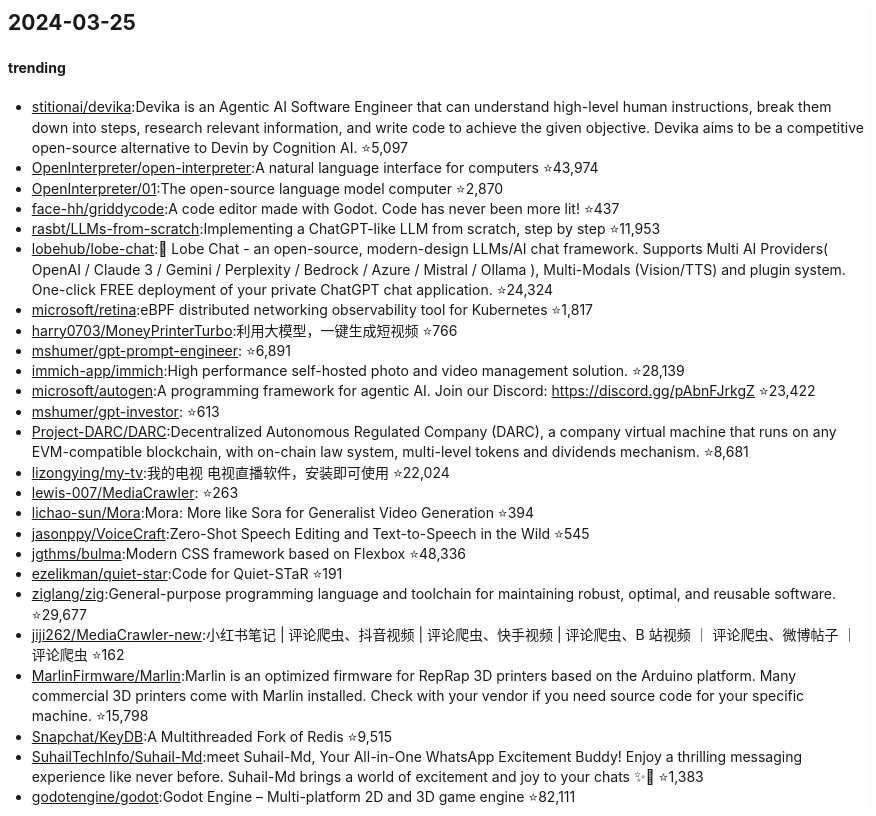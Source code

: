 ## 2024-03-25

#### trending
* [stitionai/devika](https://github.com/stitionai/devika):Devika is an Agentic AI Software Engineer that can understand high-level human instructions, break them down into steps, research relevant information, and write code to achieve the given objective. Devika aims to be a competitive open-source alternative to Devin by Cognition AI. ⭐5,097
* [OpenInterpreter/open-interpreter](https://github.com/OpenInterpreter/open-interpreter):A natural language interface for computers ⭐43,974
* [OpenInterpreter/01](https://github.com/OpenInterpreter/01):The open-source language model computer ⭐2,870
* [face-hh/griddycode](https://github.com/face-hh/griddycode):A code editor made with Godot. Code has never been more lit! ⭐437
* [rasbt/LLMs-from-scratch](https://github.com/rasbt/LLMs-from-scratch):Implementing a ChatGPT-like LLM from scratch, step by step ⭐11,953
* [lobehub/lobe-chat](https://github.com/lobehub/lobe-chat):🤯 Lobe Chat - an open-source, modern-design LLMs/AI chat framework. Supports Multi AI Providers( OpenAI / Claude 3 / Gemini / Perplexity / Bedrock / Azure / Mistral / Ollama ), Multi-Modals (Vision/TTS) and plugin system. One-click FREE deployment of your private ChatGPT chat application. ⭐24,324
* [microsoft/retina](https://github.com/microsoft/retina):eBPF distributed networking observability tool for Kubernetes ⭐1,817
* [harry0703/MoneyPrinterTurbo](https://github.com/harry0703/MoneyPrinterTurbo):利用大模型，一键生成短视频 ⭐766
* [mshumer/gpt-prompt-engineer](https://github.com/mshumer/gpt-prompt-engineer): ⭐6,891
* [immich-app/immich](https://github.com/immich-app/immich):High performance self-hosted photo and video management solution. ⭐28,139
* [microsoft/autogen](https://github.com/microsoft/autogen):A programming framework for agentic AI. Join our Discord: https://discord.gg/pAbnFJrkgZ ⭐23,422
* [mshumer/gpt-investor](https://github.com/mshumer/gpt-investor): ⭐613
* [Project-DARC/DARC](https://github.com/Project-DARC/DARC):Decentralized Autonomous Regulated Company (DARC), a company virtual machine that runs on any EVM-compatible blockchain, with on-chain law system, multi-level tokens and dividends mechanism. ⭐8,681
* [lizongying/my-tv](https://github.com/lizongying/my-tv):我的电视 电视直播软件，安装即可使用 ⭐22,024
* [lewis-007/MediaCrawler](https://github.com/lewis-007/MediaCrawler): ⭐263
* [lichao-sun/Mora](https://github.com/lichao-sun/Mora):Mora: More like Sora for Generalist Video Generation ⭐394
* [jasonppy/VoiceCraft](https://github.com/jasonppy/VoiceCraft):Zero-Shot Speech Editing and Text-to-Speech in the Wild ⭐545
* [jgthms/bulma](https://github.com/jgthms/bulma):Modern CSS framework based on Flexbox ⭐48,336
* [ezelikman/quiet-star](https://github.com/ezelikman/quiet-star):Code for Quiet-STaR ⭐191
* [ziglang/zig](https://github.com/ziglang/zig):General-purpose programming language and toolchain for maintaining robust, optimal, and reusable software. ⭐29,677
* [jiji262/MediaCrawler-new](https://github.com/jiji262/MediaCrawler-new):小红书笔记 | 评论爬虫、抖音视频 | 评论爬虫、快手视频 | 评论爬虫、B 站视频 ｜ 评论爬虫、微博帖子 ｜ 评论爬虫 ⭐162
* [MarlinFirmware/Marlin](https://github.com/MarlinFirmware/Marlin):Marlin is an optimized firmware for RepRap 3D printers based on the Arduino platform. Many commercial 3D printers come with Marlin installed. Check with your vendor if you need source code for your specific machine. ⭐15,798
* [Snapchat/KeyDB](https://github.com/Snapchat/KeyDB):A Multithreaded Fork of Redis ⭐9,515
* [SuhailTechInfo/Suhail-Md](https://github.com/SuhailTechInfo/Suhail-Md):meet Suhail-Md, Your All-in-One WhatsApp Excitement Buddy! Enjoy a thrilling messaging experience like never before. Suhail-Md brings a world of excitement and joy to your chats ✨🤖 ⭐1,383
* [godotengine/godot](https://github.com/godotengine/godot):Godot Engine – Multi-platform 2D and 3D game engine ⭐82,111
